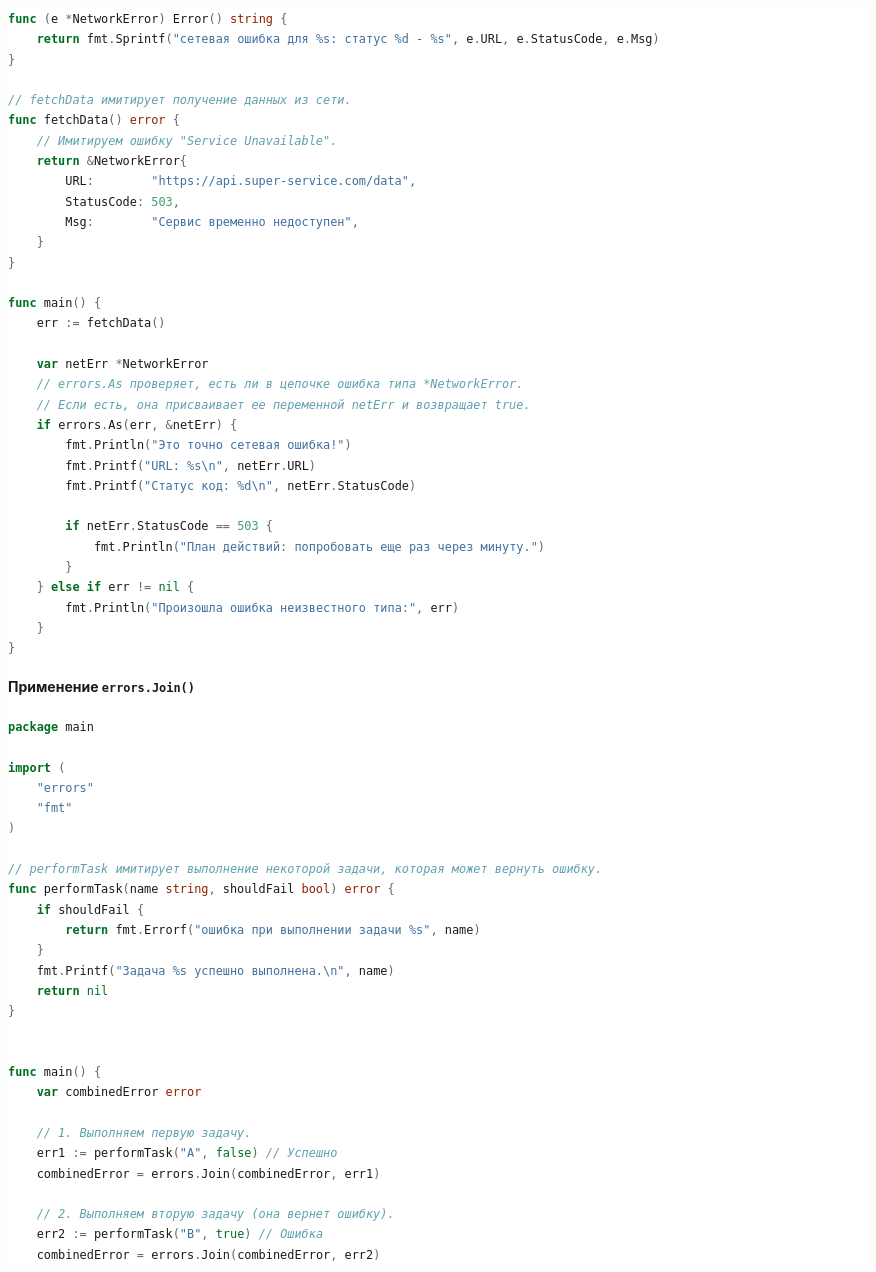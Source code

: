 ```go
func (e *NetworkError) Error() string {
	return fmt.Sprintf("сетевая ошибка для %s: статус %d - %s", e.URL, e.StatusCode, e.Msg)
}

// fetchData имитирует получение данных из сети.
func fetchData() error {
	// Имитируем ошибку "Service Unavailable".
	return &NetworkError{
		URL:        "https://api.super-service.com/data",
		StatusCode: 503,
		Msg:        "Сервис временно недоступен",
	}
}

func main() {
	err := fetchData()

	var netErr *NetworkError
	// errors.As проверяет, есть ли в цепочке ошибка типа *NetworkError.
	// Если есть, она присваивает ее переменной netErr и возвращает true.
	if errors.As(err, &netErr) {
		fmt.Println("Это точно сетевая ошибка!")
		fmt.Printf("URL: %s\n", netErr.URL)
		fmt.Printf("Статус код: %d\n", netErr.StatusCode)

		if netErr.StatusCode == 503 {
			fmt.Println("План действий: попробовать еще раз через минуту.")
		}
	} else if err != nil {
		fmt.Println("Произошла ошибка неизвестного типа:", err)
	}
}
```


#### Применение `errors.Join()`
```go
package main

import (
    "errors"
    "fmt"
)
  
// performTask имитирует выполнение некоторой задачи, которая может вернуть ошибку.
func performTask(name string, shouldFail bool) error {
    if shouldFail {
        return fmt.Errorf("ошибка при выполнении задачи %s", name)
    }
    fmt.Printf("Задача %s успешно выполнена.\n", name)
    return nil
}

  
func main() {
    var combinedError error

    // 1. Выполняем первую задачу.
    err1 := performTask("A", false) // Успешно
    combinedError = errors.Join(combinedError, err1)
  
    // 2. Выполняем вторую задачу (она вернет ошибку).
    err2 := performTask("B", true) // Ошибка
    combinedError = errors.Join(combinedError, err2)
```